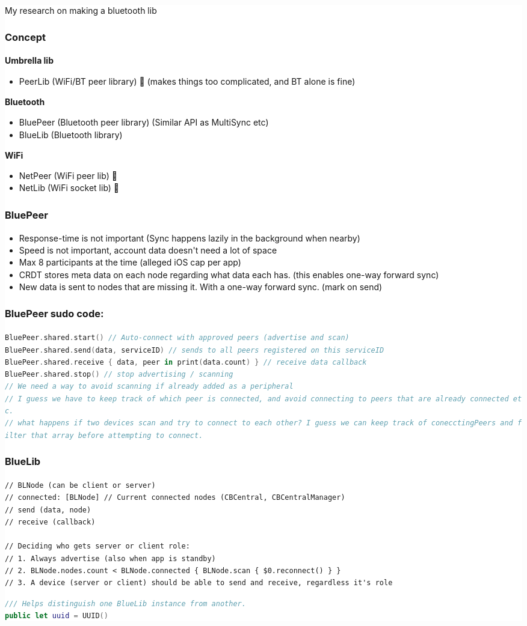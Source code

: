 My research on making a bluetooth lib

### Concept

**Umbrella lib**
- PeerLib (WiFi/BT peer library) 🚫 (makes things too complicated, and BT alone is fine)

**Bluetooth**
- BluePeer (Bluetooth peer library) (Similar API as MultiSync etc)
- BlueLib (Bluetooth library)

**WiFi**
- NetPeer (WiFi peer lib) 🚫
- NetLib (WiFi socket lib) 🚫

### BluePeer
- Response-time is not important (Sync happens lazily in the background when nearby)
- Speed is not important, account data doesn't need a lot of space
- Max 8 participants at the time (alleged iOS cap per app)
- CRDT stores meta data on each node regarding what data each has. (this enables one-way forward sync)
- New data is sent to nodes that are missing it. With a one-way forward sync. (mark on send)

### BluePeer sudo code:

```swift
BluePeer.shared.start() // Auto-connect with approved peers (advertise and scan)
BluePeer.shared.send(data, serviceID) // sends to all peers registered on this serviceID
BluePeer.shared.receive { data, peer in print(data.count) } // receive data callback
BluePeer.shared.stop() // stop advertising / scanning
// We need a way to avoid scanning if already added as a peripheral
// I guess we have to keep track of which peer is connected, and avoid connecting to peers that are already connected etc.
// what happens if two devices scan and try to connect to each other? I guess we can keep track of conecctingPeers and filter that array before attempting to connect.

```

### BlueLib

```
// BLNode (can be client or server)
// connected: [BLNode] // Current connected nodes (CBCentral, CBCentralManager)
// send (data, node)
// receive (callback)

// Deciding who gets server or client role:
// 1. Always advertise (also when app is standby)
// 2. BLNode.nodes.count < BLNode.connected { BLNode.scan { $0.reconnect() } }
// 3. A device (server or client) should be able to send and receive, regardless it's role
```

```swift
/// Helps distinguish one BlueLib instance from another.
public let uuid = UUID()
```
